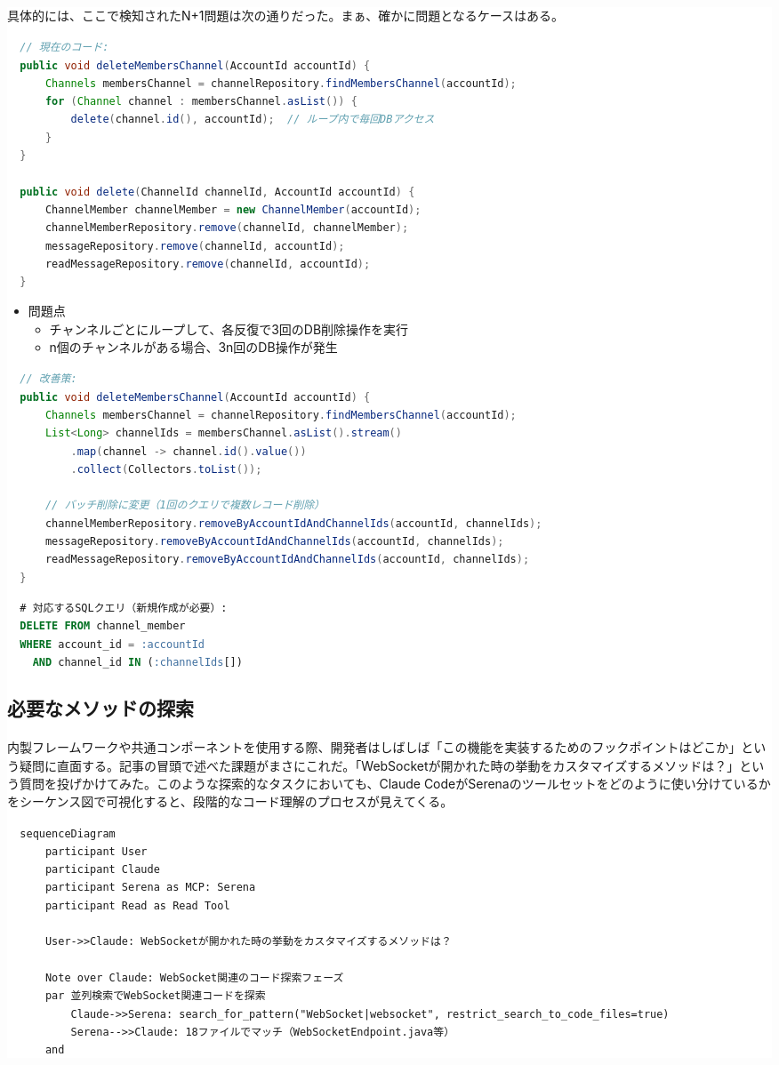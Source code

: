 具体的には、ここで検知されたN+1問題は次の通りだった。まぁ、確かに問題となるケースはある。

```java
  // 現在のコード:
  public void deleteMembersChannel(AccountId accountId) {
      Channels membersChannel = channelRepository.findMembersChannel(accountId);
      for (Channel channel : membersChannel.asList()) {
          delete(channel.id(), accountId);  // ループ内で毎回DBアクセス
      }
  }

  public void delete(ChannelId channelId, AccountId accountId) {
      ChannelMember channelMember = new ChannelMember(accountId);
      channelMemberRepository.remove(channelId, channelMember);
      messageRepository.remove(channelId, accountId);
      readMessageRepository.remove(channelId, accountId);
  }
```

- 問題点
  - チャンネルごとにループして、各反復で3回のDB削除操作を実行
  - n個のチャンネルがある場合、3n回のDB操作が発生

```java
  // 改善策:
  public void deleteMembersChannel(AccountId accountId) {
      Channels membersChannel = channelRepository.findMembersChannel(accountId);
      List<Long> channelIds = membersChannel.asList().stream()
          .map(channel -> channel.id().value())
          .collect(Collectors.toList());

      // バッチ削除に変更（1回のクエリで複数レコード削除）
      channelMemberRepository.removeByAccountIdAndChannelIds(accountId, channelIds);
      messageRepository.removeByAccountIdAndChannelIds(accountId, channelIds);
      readMessageRepository.removeByAccountIdAndChannelIds(accountId, channelIds);
  }
```

```sql
  # 対応するSQLクエリ（新規作成が必要）:
  DELETE FROM channel_member
  WHERE account_id = :accountId
    AND channel_id IN (:channelIds[])
```

## 必要なメソッドの探索

内製フレームワークや共通コンポーネントを使用する際、開発者はしばしば「この機能を実装するためのフックポイントはどこか」という疑問に直面する。記事の冒頭で述べた課題がまさにこれだ。「WebSocketが開かれた時の挙動をカスタマイズするメソッドは？」という質問を投げかけてみた。このような探索的なタスクにおいても、Claude CodeがSerenaのツールセットをどのように使い分けているかをシーケンス図で可視化すると、段階的なコード理解のプロセスが見えてくる。

```mermaid
  sequenceDiagram
      participant User
      participant Claude
      participant Serena as MCP: Serena
      participant Read as Read Tool

      User->>Claude: WebSocketが開かれた時の挙動をカスタマイズするメソッドは？

      Note over Claude: WebSocket関連のコード探索フェーズ
      par 並列検索でWebSocket関連コードを探索
          Claude->>Serena: search_for_pattern("WebSocket|websocket", restrict_search_to_code_files=true)
          Serena-->>Claude: 18ファイルでマッチ（WebSocketEndpoint.java等）
      and
```
